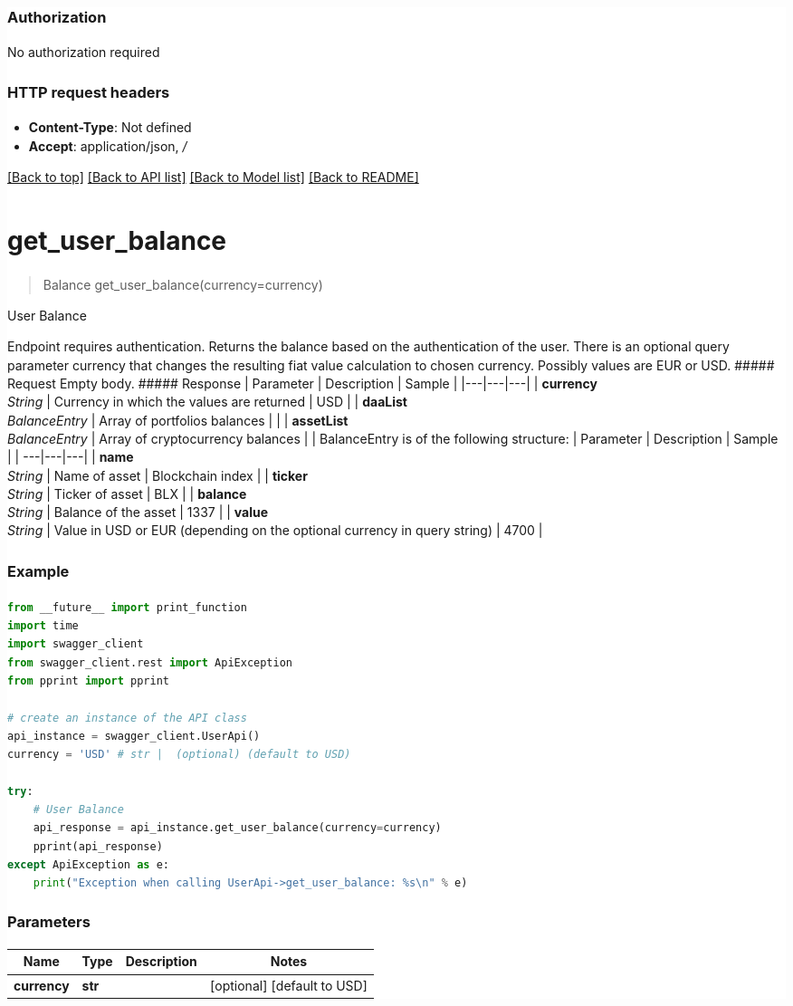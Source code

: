 ### Authorization

No authorization required

### HTTP request headers

 - **Content-Type**: Not defined
 - **Accept**: application/json, */*

[[Back to top]](#) [[Back to API list]](../README.md#documentation-for-api-endpoints) [[Back to Model list]](../README.md#documentation-for-models) [[Back to README]](../README.md)

# **get_user_balance**
> Balance get_user_balance(currency=currency)

User Balance

Endpoint requires authentication. Returns the balance based on the authentication of the user.   There is an optional query parameter currency that changes the resulting fiat value calculation to chosen currency. Possibly values are EUR or USD.  ##### Request  Empty body.  ##### Response  | Parameter  | Description   | Sample  | |---|---|---| | **currency** <br> *String*        |   Currency in which the values are returned | USD  | | **daaList** <br> *BalanceEntry*     | Array of portfolios balances   |   | | **assetList** <br> *BalanceEntry*     | Array of cryptocurrency balances  |   |  BalanceEntry is of the following structure:  | Parameter  | Description   | Sample  | | ---|---|---| | **name** <br> _String_ | Name of asset | Blockchain index  | | **ticker** <br> _String_  | Ticker of asset  | BLX  | | **balance** <br> _String_  | Balance of the asset  | 1337  | | **value** <br> _String_  | Value in USD or EUR (depending on the optional currency in query string)  | 4700  |

### Example
```python
from __future__ import print_function
import time
import swagger_client
from swagger_client.rest import ApiException
from pprint import pprint

# create an instance of the API class
api_instance = swagger_client.UserApi()
currency = 'USD' # str |  (optional) (default to USD)

try:
    # User Balance
    api_response = api_instance.get_user_balance(currency=currency)
    pprint(api_response)
except ApiException as e:
    print("Exception when calling UserApi->get_user_balance: %s\n" % e)
```

### Parameters

Name | Type | Description  | Notes
------------- | ------------- | ------------- | -------------
 **currency** | **str**|  | [optional] [default to USD]
